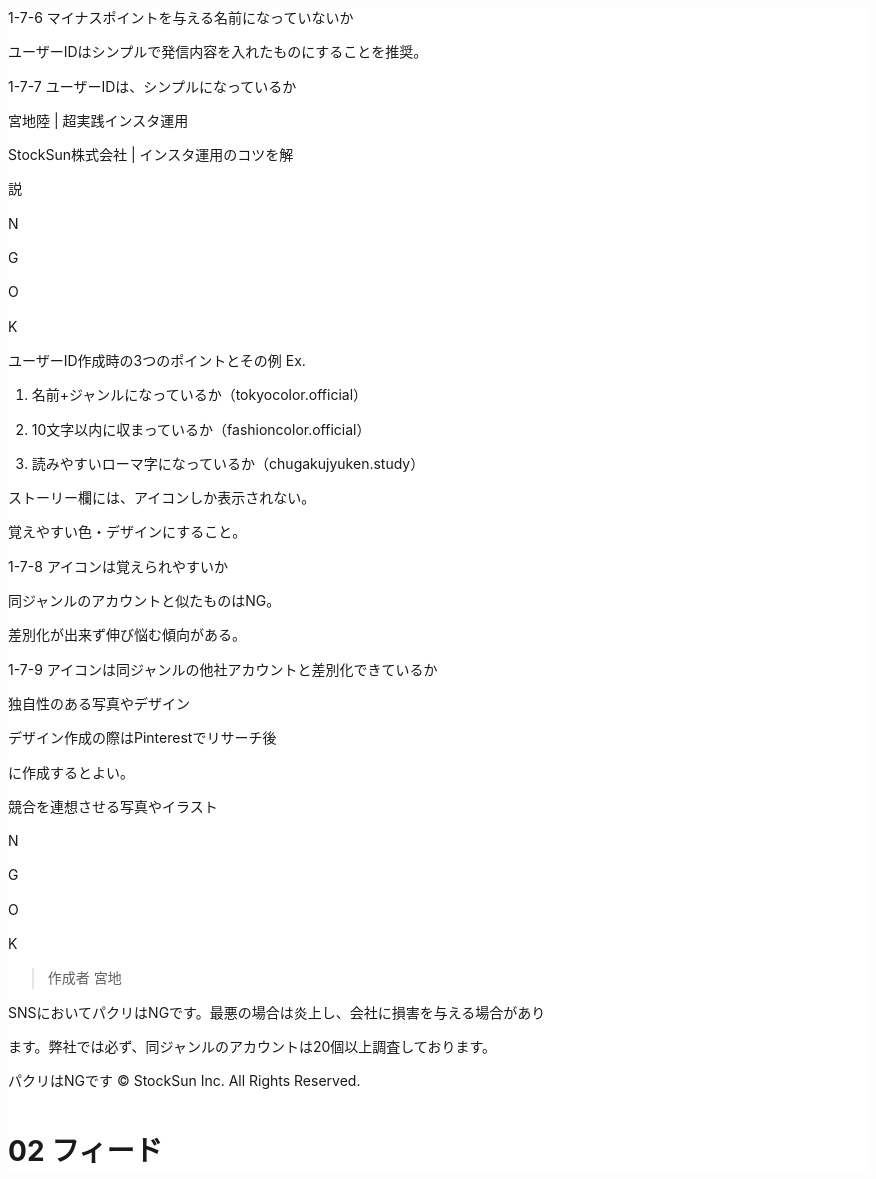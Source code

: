 1-7-6 マイナスポイントを与える名前になっていないか 

ユーザーIDはシンプルで発信内容を入れたものにすることを推奨。 

1-7-7 ユーザーIDは、シンプルになっているか 

宮地陸 | 超実践インスタ運用 

StockSun株式会社 | インスタ運用のコツを解 

説

N

G

O

K

ユーザーID作成時の3つのポイントとその例 Ex. 

1. 名前+ジャンルになっているか（tokyocolor.official） 

2. 10文字以内に収まっているか（fashioncolor.official） 

3. 読みやすいローマ字になっているか（chugakujyuken.study） 

ストーリー欄には、アイコンしか表示されない。 

覚えやすい色・デザインにすること。 

1-7-8 アイコンは覚えられやすいか 

同ジャンルのアカウントと似たものはNG。 

差別化が出来ず伸び悩む傾向がある。 

1-7-9 アイコンは同ジャンルの他社アカウントと差別化できているか 

独自性のある写真やデザイン 

デザイン作成の際はPinterestでリサーチ後 

に作成するとよい。 

競合を連想させる写真やイラスト 

N

G

O

K 

> 作成者 宮地

SNSにおいてパクリはNGです。最悪の場合は炎上し、会社に損害を与える場合があり 

ます。弊社では必ず、同ジャンルのアカウントは20個以上調査しております。 

パクリはNGです © StockSun Inc. All Rights Reserved. 

# 02 フィード 
